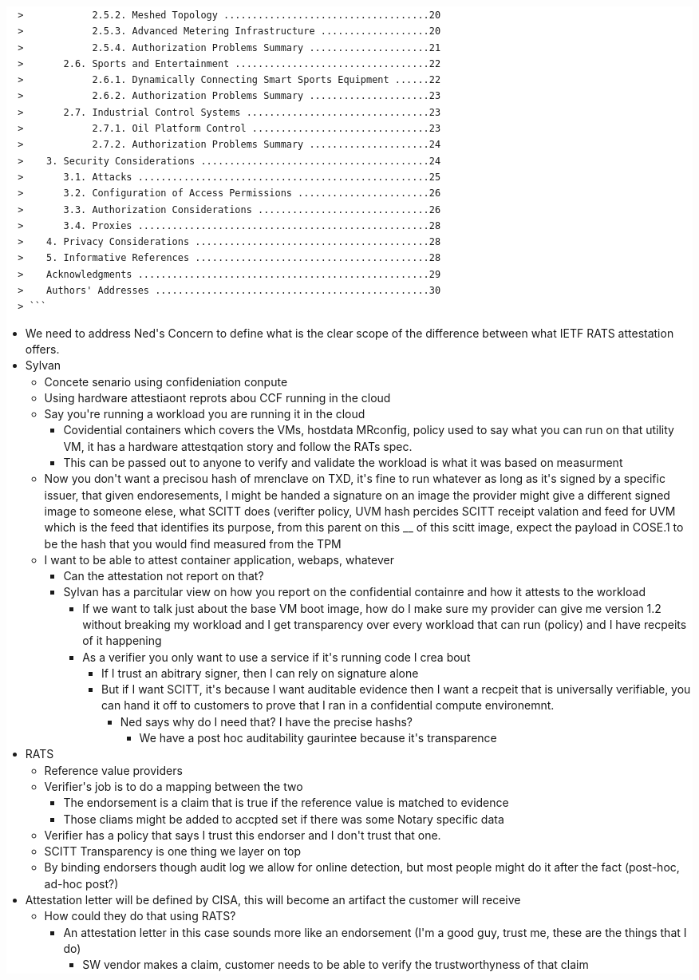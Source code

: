       >            2.5.2. Meshed Topology ....................................20
      >            2.5.3. Advanced Metering Infrastructure ...................20
      >            2.5.4. Authorization Problems Summary .....................21
      >       2.6. Sports and Entertainment ..................................22
      >            2.6.1. Dynamically Connecting Smart Sports Equipment ......22
      >            2.6.2. Authorization Problems Summary .....................23
      >       2.7. Industrial Control Systems ................................23
      >            2.7.1. Oil Platform Control ...............................23
      >            2.7.2. Authorization Problems Summary .....................24
      >    3. Security Considerations ........................................24
      >       3.1. Attacks ...................................................25
      >       3.2. Configuration of Access Permissions .......................26
      >       3.3. Authorization Considerations ..............................26
      >       3.4. Proxies ...................................................28
      >    4. Privacy Considerations .........................................28
      >    5. Informative References .........................................28
      >    Acknowledgments ...................................................29
      >    Authors' Addresses ................................................30
      > ```
- We need to address Ned's Concern to define what is the clear scope of the difference
  between what IETF RATS attestation offers.
- Sylvan
  - Concete senario using confideniation conpute
  - Using hardware attestiaont reprots abou CCF running in the cloud
  - Say you're running a workload you are running it in the cloud
    - Covidential containers which covers the VMs, hostdata MRconfig, policy used to say what you can run on that utility VM, it has a hardware attestqation story and follow the RATs spec.
    - This can be passed out to anyone to verify and validate the workload is what it was based on measurment
  - Now you don't want a precisou hash of mrenclave on TXD, it's fine to run whatever as long as it's signed by a specific issuer, that given endoresements, I might be handed a signature on an image the provider might give a different signed image to someone elese, what SCITT does (verifter policy, UVM hash percides SCITT receipt valation and feed for UVM which is the feed that identifies its purpose, from this parent on this __ of this scitt image, expect the payload in COSE.1 to be the hash that you would find measured from the TPM
  - I want to be able to attest container application, webaps, whatever
    - Can the attestation not report on that?
    - Sylvan has a parcitular view on how you report on the confidential containre and how it attests to the workload
      - If we want to talk just about the base VM boot image, how do I make sure my provider can give me version 1.2 without breaking my workload and I get transparency over every workload that can run (policy) and I have recpeits of it happening
      - As a verifier you only want to use a service if it's running code I crea bout
        - If I trust an abitrary signer, then I can rely on signature alone
        - But if I want SCITT, it's because I want auditable evidence then I want a recpeit that is universally verifiable, you can hand it off to customers to prove that I ran in a confidential compute environemnt.
          - Ned says why do I need that? I have the precise hashs?
            - We have a post hoc auditability gaurintee because it's transparence
- RATS
  - Reference value providers
  - Verifier's job is to do a mapping between the two
    - The endorsement is a claim that is true if the reference value is matched to evidence
    - Those cliams might be added to accpted set if there was some Notary specific data
  - Verifier has a policy that says I trust this endorser and I don't trust that one.
  - SCITT Transparency is one thing we layer on top
  - By binding endorsers though audit log we allow for online detection, but most people might do it after the fact (post-hoc, ad-hoc post?)
- Attestation letter will be defined by CISA, this will become an artifact the customer will receive
  - How could they do that using RATS?
    - An attestation letter in this case sounds more like an endorsement (I'm a good guy, trust me, these are the things that I do)
      - SW vendor makes a claim, customer needs to be able to verify the trustworthyness of that claim